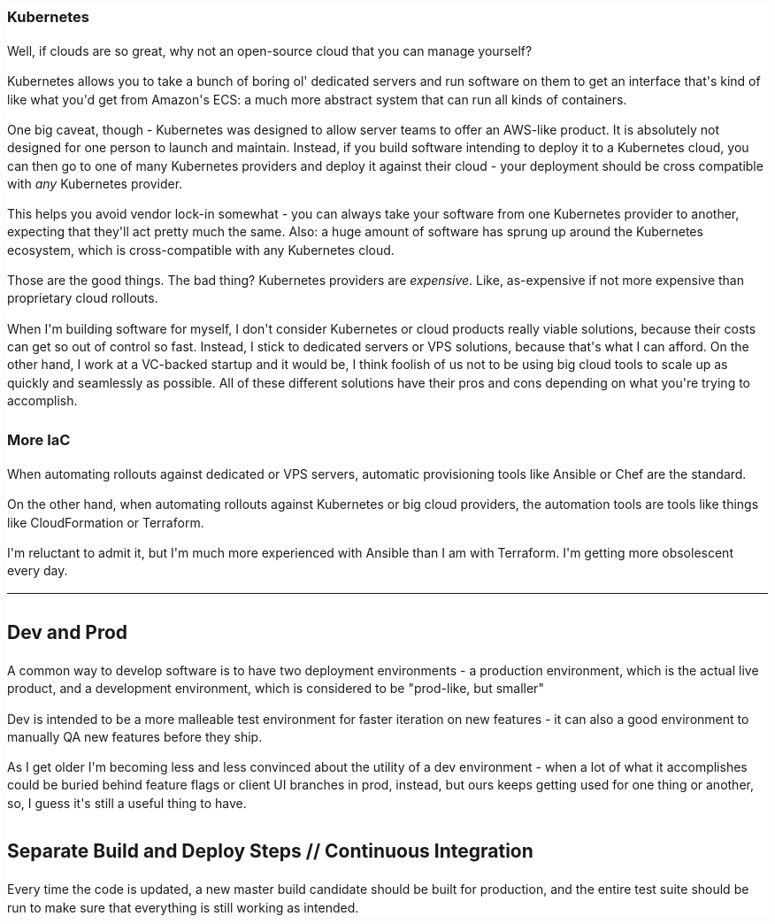 ### Kubernetes
Well, if clouds are so great, why not an open-source cloud that you can manage yourself? 

Kubernetes allows you to take a bunch of boring ol' dedicated servers and run software on them to get an interface that's kind of like what you'd get from Amazon's ECS: a much more abstract system that can run all kinds of containers. 

One big caveat, though - Kubernetes was designed to allow server teams to offer an AWS-like product. It is absolutely not designed for one person to launch and maintain. Instead, if you build software intending to deploy it to a Kubernetes cloud, you can then go to one of many Kubernetes providers and deploy it against their cloud - your deployment should be cross compatible with *any* Kubernetes provider.

This helps you avoid vendor lock-in somewhat - you can always take your software from one Kubernetes provider to another, expecting that they'll act pretty much the same. Also: a huge amount of software has sprung up around the Kubernetes ecosystem, which is cross-compatible with any Kubernetes cloud. 

Those are the good things. The bad thing? Kubernetes providers are _expensive_. Like, as-expensive if not more expensive than proprietary cloud rollouts. 

When I'm building software for myself, I don't consider Kubernetes or cloud products really viable solutions, because their costs can get so out of control so fast. Instead, I stick to dedicated servers or VPS solutions, because that's what I can afford. On the other hand, I work at a VC-backed startup and it would be, I think foolish of us not to be using big cloud tools to scale up as quickly and seamlessly as possible. All of these different solutions have their pros and cons depending on what you're trying to accomplish.

### More IaC
When automating rollouts against dedicated or VPS servers, automatic provisioning tools like Ansible or Chef are the standard. 

On the other hand, when automating rollouts against Kubernetes or big cloud providers, the automation tools are tools like things like CloudFormation or Terraform. 

I'm reluctant to admit it, but I'm much more experienced with Ansible than I am with Terraform. I'm getting more obsolescent every day. 

-----

## Dev and Prod
A common way to develop software is to have two deployment environments - a production environment, which is the actual live product, and a development environment, which is considered to be "prod-like, but smaller"

Dev is intended to be a more malleable test environment for faster iteration on new features - it can also a good environment to manually QA new features before they ship.

As I get older I'm becoming less and less convinced about the utility of a dev environment - when a lot of what it accomplishes could be buried behind feature flags or client UI branches in prod, instead, but ours keeps getting used for one thing or another, so, I guess it's still a useful thing to have.

## Separate Build and Deploy Steps // Continuous Integration
Every time the code is updated, a new master build candidate should be built for production, and the entire test suite should be run to make sure that everything is still working as intended.
